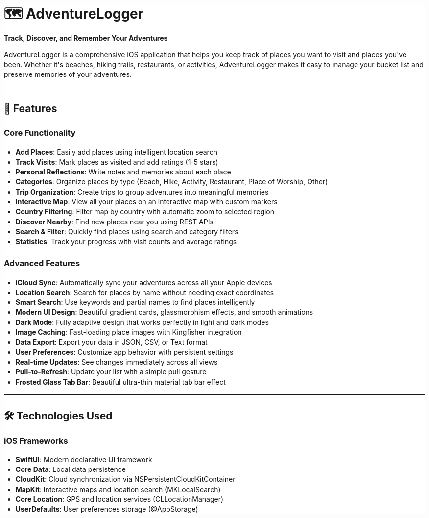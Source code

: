 # 🗺️ AdventureLogger

**Track, Discover, and Remember Your Adventures**

AdventureLogger is a comprehensive iOS application that helps you keep track of places you want to visit and places you've been. Whether it's beaches, hiking trails, restaurants, or activities, AdventureLogger makes it easy to manage your bucket list and preserve memories of your adventures.

---

## 📱 Features

### Core Functionality
- **Add Places**: Easily add places using intelligent location search
- **Track Visits**: Mark places as visited and add ratings (1-5 stars)
- **Personal Reflections**: Write notes and memories about each place
- **Categories**: Organize places by type (Beach, Hike, Activity, Restaurant, Place of Worship, Other)
- **Trip Organization**: Create trips to group adventures into meaningful memories
- **Interactive Map**: View all your places on an interactive map with custom markers
- **Country Filtering**: Filter map by country with automatic zoom to selected region
- **Discover Nearby**: Find new places near you using REST APIs
- **Search & Filter**: Quickly find places using search and category filters
- **Statistics**: Track your progress with visit counts and average ratings

### Advanced Features
- **iCloud Sync**: Automatically sync your adventures across all your Apple devices
- **Location Search**: Search for places by name without needing exact coordinates
- **Smart Search**: Use keywords and partial names to find places intelligently
- **Modern UI Design**: Beautiful gradient cards, glassmorphism effects, and smooth animations
- **Dark Mode**: Fully adaptive design that works perfectly in light and dark modes
- **Image Caching**: Fast-loading place images with Kingfisher integration
- **Data Export**: Export your data in JSON, CSV, or Text format
- **User Preferences**: Customize app behavior with persistent settings
- **Real-time Updates**: See changes immediately across all views
- **Pull-to-Refresh**: Update your list with a simple pull gesture
- **Frosted Glass Tab Bar**: Beautiful ultra-thin material tab bar effect

---

## 🛠️ Technologies Used

### iOS Frameworks
- **SwiftUI**: Modern declarative UI framework
- **Core Data**: Local data persistence
- **CloudKit**: Cloud synchronization via NSPersistentCloudKitContainer
- **MapKit**: Interactive maps and location search (MKLocalSearch)
- **Core Location**: GPS and location services (CLLocationManager)
- **UserDefaults**: User preferences storage (@AppStorage)
